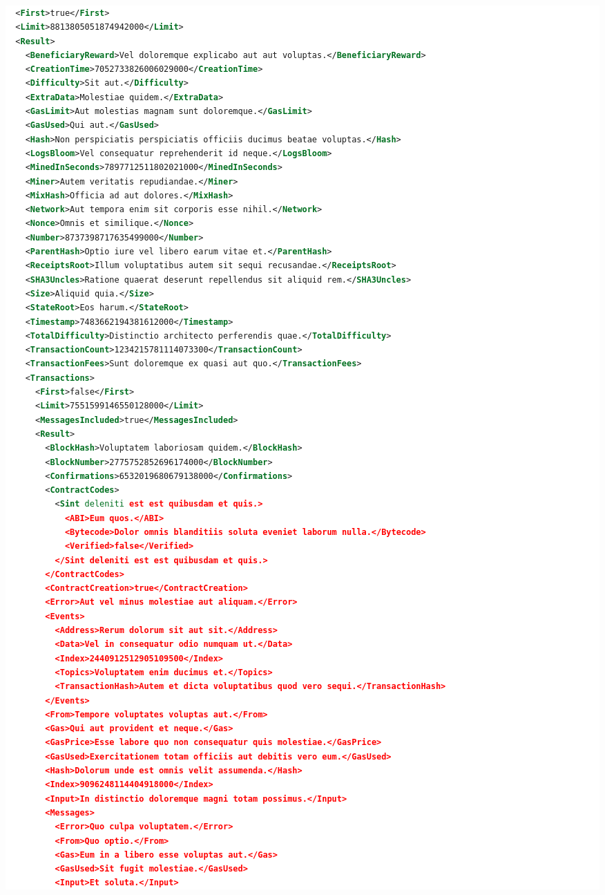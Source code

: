 ```xml
  <First>true</First>
  <Limit>8813805051874942000</Limit>
  <Result>
    <BeneficiaryReward>Vel doloremque explicabo aut aut voluptas.</BeneficiaryReward>
    <CreationTime>7052733826006029000</CreationTime>
    <Difficulty>Sit aut.</Difficulty>
    <ExtraData>Molestiae quidem.</ExtraData>
    <GasLimit>Aut molestias magnam sunt doloremque.</GasLimit>
    <GasUsed>Qui aut.</GasUsed>
    <Hash>Non perspiciatis perspiciatis officiis ducimus beatae voluptas.</Hash>
    <LogsBloom>Vel consequatur reprehenderit id neque.</LogsBloom>
    <MinedInSeconds>7897712511802021000</MinedInSeconds>
    <Miner>Autem veritatis repudiandae.</Miner>
    <MixHash>Officia ad aut dolores.</MixHash>
    <Network>Aut tempora enim sit corporis esse nihil.</Network>
    <Nonce>Omnis et similique.</Nonce>
    <Number>8737398717635499000</Number>
    <ParentHash>Optio iure vel libero earum vitae et.</ParentHash>
    <ReceiptsRoot>Illum voluptatibus autem sit sequi recusandae.</ReceiptsRoot>
    <SHA3Uncles>Ratione quaerat deserunt repellendus sit aliquid rem.</SHA3Uncles>
    <Size>Aliquid quia.</Size>
    <StateRoot>Eos harum.</StateRoot>
    <Timestamp>7483662194381612000</Timestamp>
    <TotalDifficulty>Distinctio architecto perferendis quae.</TotalDifficulty>
    <TransactionCount>1234215781114073300</TransactionCount>
    <TransactionFees>Sunt doloremque ex quasi aut quo.</TransactionFees>
    <Transactions>
      <First>false</First>
      <Limit>7551599146550128000</Limit>
      <MessagesIncluded>true</MessagesIncluded>
      <Result>
        <BlockHash>Voluptatem laboriosam quidem.</BlockHash>
        <BlockNumber>2775752852696174000</BlockNumber>
        <Confirmations>6532019680679138000</Confirmations>
        <ContractCodes>
          <Sint deleniti est est quibusdam et quis.>
            <ABI>Eum quos.</ABI>
            <Bytecode>Dolor omnis blanditiis soluta eveniet laborum nulla.</Bytecode>
            <Verified>false</Verified>
          </Sint deleniti est est quibusdam et quis.>
        </ContractCodes>
        <ContractCreation>true</ContractCreation>
        <Error>Aut vel minus molestiae aut aliquam.</Error>
        <Events>
          <Address>Rerum dolorum sit aut sit.</Address>
          <Data>Vel in consequatur odio numquam ut.</Data>
          <Index>2440912512905109500</Index>
          <Topics>Voluptatem enim ducimus et.</Topics>
          <TransactionHash>Autem et dicta voluptatibus quod vero sequi.</TransactionHash>
        </Events>
        <From>Tempore voluptates voluptas aut.</From>
        <Gas>Qui aut provident et neque.</Gas>
        <GasPrice>Esse labore quo non consequatur quis molestiae.</GasPrice>
        <GasUsed>Exercitationem totam officiis aut debitis vero eum.</GasUsed>
        <Hash>Dolorum unde est omnis velit assumenda.</Hash>
        <Index>9096248114404918000</Index>
        <Input>In distinctio doloremque magni totam possimus.</Input>
        <Messages>
          <Error>Quo culpa voluptatem.</Error>
          <From>Quo optio.</From>
          <Gas>Eum in a libero esse voluptas aut.</Gas>
          <GasUsed>Sit fugit molestiae.</GasUsed>
          <Input>Et soluta.</Input>
```